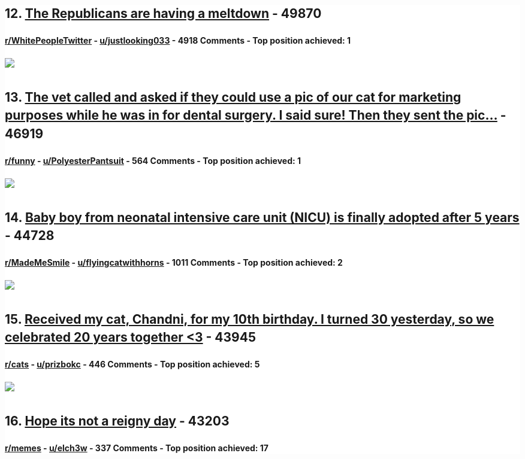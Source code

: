 ## 12. [The Republicans are having a meltdown](http://reddit.com/r/WhitePeopleTwitter/comments/xa6ylq/the_republicans_are_having_a_meltdown/) - 49870
#### [r/WhitePeopleTwitter](http://reddit.com/r/WhitePeopleTwitter) - [u/justlooking033](http://reddit.com/u/justlooking033) - 4918 Comments - Top position achieved: 1

<a href="https://i.redd.it/et2nepjdhwm91.jpg"><img src="https://b.thumbs.redditmedia.com/epJVTiQxXPdlqoyMMdIdZzN0ZYPgg4jiUGWWrVl2szo.jpg"></img></a>

## 13. [The vet called and asked if they could use a pic of our cat for marketing purposes while he was in for dental surgery. I said sure! Then they sent the pic…](http://reddit.com/r/funny/comments/xa92cz/the_vet_called_and_asked_if_they_could_use_a_pic/) - 46919
#### [r/funny](http://reddit.com/r/funny) - [u/PolyesterPantsuit](http://reddit.com/u/PolyesterPantsuit) - 564 Comments - Top position achieved: 1

<a href="https://i.redd.it/nm4xz08lxwm91.jpg"><img src="https://b.thumbs.redditmedia.com/xXfcbhRDegRU1CYbfWc72DcIKUBGAnp5xqaCbVEwAns.jpg"></img></a>

## 14. [Baby boy from neonatal intensive care unit (NICU) is finally adopted after 5 years](http://reddit.com/r/MadeMeSmile/comments/x9ussu/baby_boy_from_neonatal_intensive_care_unit_nicu/) - 44728
#### [r/MadeMeSmile](http://reddit.com/r/MadeMeSmile) - [u/flyingcatwithhorns](http://reddit.com/u/flyingcatwithhorns) - 1011 Comments - Top position achieved: 2

<a href="https://v.redd.it/ynzu58dlytm91"><img src="https://b.thumbs.redditmedia.com/JbyNosOHLQePj6JmNRlDrHDkGuREmD9XM-RgVJKd10g.jpg"></img></a>

## 15. [Received my cat, Chandni, for my 10th birthday. I turned 30 yesterday, so we celebrated 20 years together &lt;3](http://reddit.com/r/cats/comments/x9wcw0/received_my_cat_chandni_for_my_10th_birthday_i/) - 43945
#### [r/cats](http://reddit.com/r/cats) - [u/prizbokc](http://reddit.com/u/prizbokc) - 446 Comments - Top position achieved: 5

<a href="https://i.redd.it/dpd1d5tfaum91.jpg"><img src="https://b.thumbs.redditmedia.com/pBzVfp9Gyi4XTv16QpY2WAf9Qv5tInwlIrk57Euzf9o.jpg"></img></a>

## 16. [Hope its not a reigny day](http://reddit.com/r/memes/comments/x9xeax/hope_its_not_a_reigny_day/) - 43203
#### [r/memes](http://reddit.com/r/memes) - [u/elch3w](http://reddit.com/u/elch3w) - 337 Comments - Top position achieved: 17
